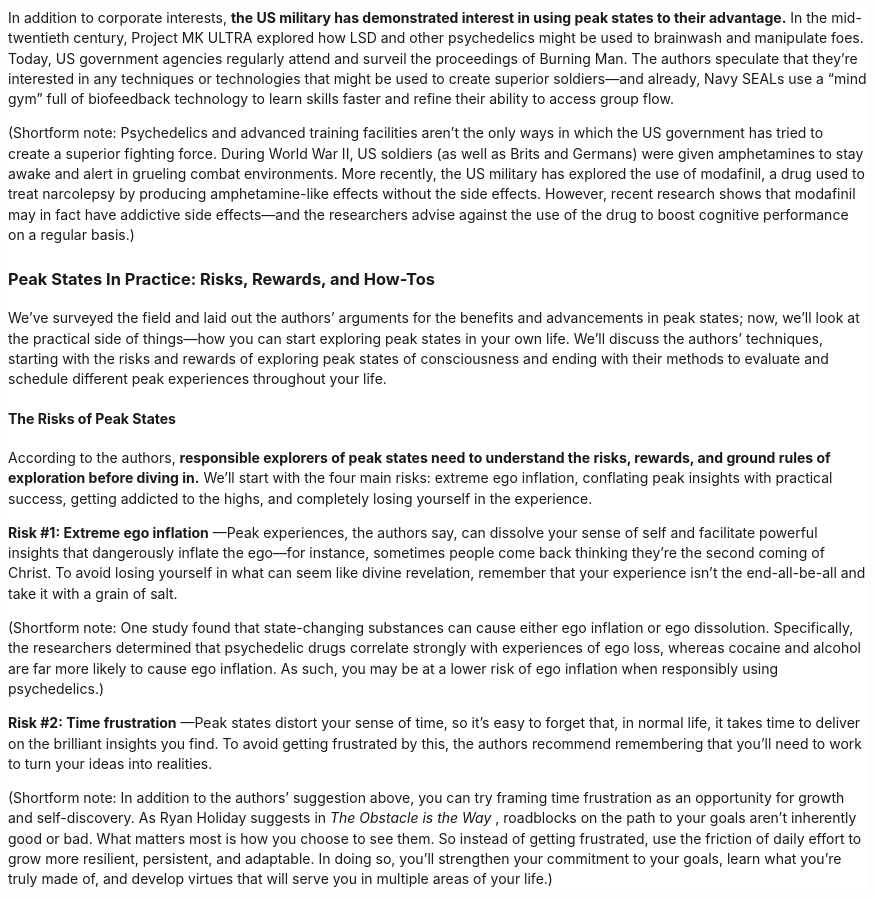 In addition to corporate interests, **the US military has demonstrated interest in using peak states to their advantage.** In the mid-twentieth century, Project MK ULTRA explored how LSD and other psychedelics might be used to brainwash and manipulate foes. Today, US government agencies regularly attend and surveil the proceedings of Burning Man. The authors speculate that they’re interested in any techniques or technologies that might be used to create superior soldiers—and already, Navy SEALs use a “mind gym” full of biofeedback technology to learn skills faster and refine their ability to access group flow.

(Shortform note: Psychedelics and advanced training facilities aren’t the only ways in which the US government has tried to create a superior fighting force. During World War II, US soldiers (as well as Brits and Germans) were given amphetamines to stay awake and alert in grueling combat environments. More recently, the US military has explored the use of modafinil, a drug used to treat narcolepsy by producing amphetamine-like effects without the side effects. However, recent research shows that modafinil may in fact have addictive side effects—and the researchers advise against the use of the drug to boost cognitive performance on a regular basis.)

### Peak States In Practice: Risks, Rewards, and How-Tos

We’ve surveyed the field and laid out the authors’ arguments for the benefits and advancements in peak states; now, we’ll look at the practical side of things—how you can start exploring peak states in your own life. We’ll discuss the authors’ techniques, starting with the risks and rewards of exploring peak states of consciousness and ending with their methods to evaluate and schedule different peak experiences throughout your life.

#### The Risks of Peak States

According to the authors, **responsible explorers of peak states need to understand the risks, rewards, and ground rules of exploration before diving in.** We’ll start with the four main risks: extreme ego inflation, conflating peak insights with practical success, getting addicted to the highs, and completely losing yourself in the experience.

**Risk #1: Extreme ego inflation** —Peak experiences, the authors say, can dissolve your sense of self and facilitate powerful insights that dangerously inflate the ego—for instance, sometimes people come back thinking they’re the second coming of Christ. To avoid losing yourself in what can seem like divine revelation, remember that your experience isn’t the end-all-be-all and take it with a grain of salt.

(Shortform note: One study found that state-changing substances can cause either ego inflation or ego dissolution. Specifically, the researchers determined that psychedelic drugs correlate strongly with experiences of ego loss, whereas cocaine and alcohol are far more likely to cause ego inflation. As such, you may be at a lower risk of ego inflation when responsibly using psychedelics.)

**Risk #2: Time frustration** —Peak states distort your sense of time, so it’s easy to forget that, in normal life, it takes time to deliver on the brilliant insights you find. To avoid getting frustrated by this, the authors recommend remembering that you’ll need to work to turn your ideas into realities.

(Shortform note: In addition to the authors’ suggestion above, you can try framing time frustration as an opportunity for growth and self-discovery. As Ryan Holiday suggests in _The Obstacle is the Way_ , roadblocks on the path to your goals aren’t inherently good or bad. What matters most is how you choose to see them. So instead of getting frustrated, use the friction of daily effort to grow more resilient, persistent, and adaptable. In doing so, you’ll strengthen your commitment to your goals, learn what you’re truly made of, and develop virtues that will serve you in multiple areas of your life.)
